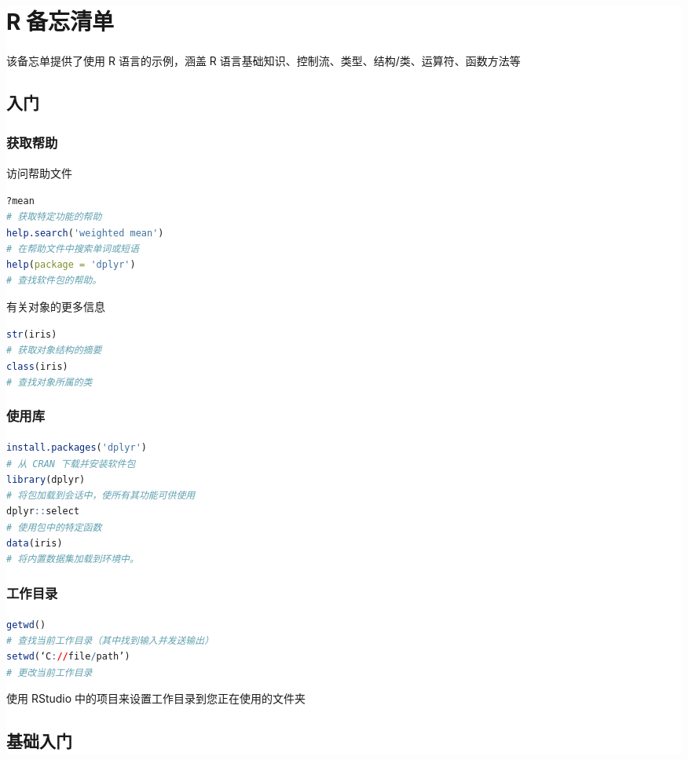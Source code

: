 R 备忘清单
===

该备忘单提供了使用 R 语言的示例，涵盖 R 语言基础知识、控制流、类型、结构/类、运算符、函数方法等

入门
---

### 获取帮助

访问帮助文件

```r
?mean
# 获取特定功能的帮助
help.search('weighted mean')
# 在帮助文件中搜索单词或短语
help(package = 'dplyr')
# 查找软件包的帮助。
```

有关对象的更多信息

```r
str(iris)
# 获取对象结构的摘要
class(iris)
# 查找对象所属的类
```

### 使用库

```r
install.packages('dplyr')
# 从 CRAN 下载并安装软件包
library(dplyr)
# 将包加载到会话中，使所有其功能可供使用
dplyr::select
# 使用包中的特定函数
data(iris)
# 将内置数据集加载到环境中。
```

### 工作目录

```r
getwd()
# 查找当前工作目录（其中找到输入并发送输出）
setwd(‘C://file/path’)
# 更改当前工作目录
```

使用 RStudio 中的项目来设置工作目录到您正在使用的文件夹

基础入门
---
